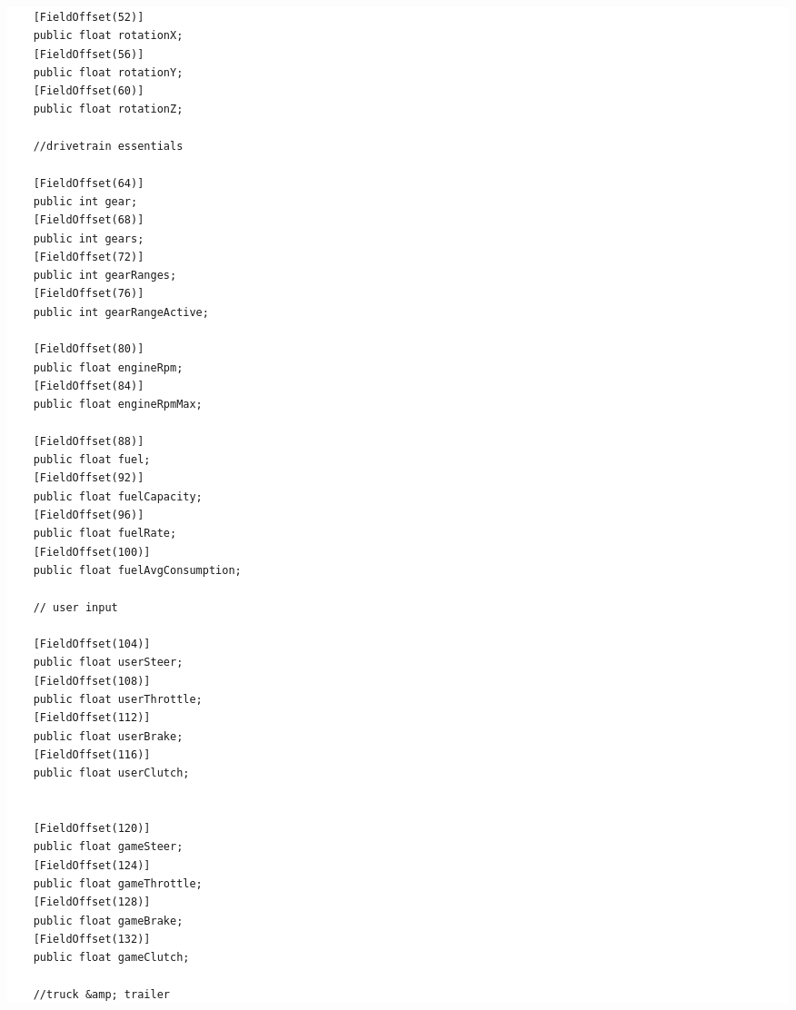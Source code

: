 
        [FieldOffset(52)]
        public float rotationX;
        [FieldOffset(56)]
        public float rotationY;
        [FieldOffset(60)]
        public float rotationZ;

        //drivetrain essentials

        [FieldOffset(64)]
        public int gear;
        [FieldOffset(68)]
        public int gears;
        [FieldOffset(72)]
        public int gearRanges;
        [FieldOffset(76)]
        public int gearRangeActive;

        [FieldOffset(80)]
        public float engineRpm;
        [FieldOffset(84)]
        public float engineRpmMax;

        [FieldOffset(88)]
        public float fuel;
        [FieldOffset(92)]
        public float fuelCapacity;
        [FieldOffset(96)]
        public float fuelRate;
        [FieldOffset(100)]
        public float fuelAvgConsumption;

        // user input

        [FieldOffset(104)]
        public float userSteer;
        [FieldOffset(108)]
        public float userThrottle;
        [FieldOffset(112)]
        public float userBrake;
        [FieldOffset(116)]
        public float userClutch;


        [FieldOffset(120)]
        public float gameSteer;
        [FieldOffset(124)]
        public float gameThrottle;
        [FieldOffset(128)]
        public float gameBrake;
        [FieldOffset(132)]
        public float gameClutch;

        //truck &amp; trailer
